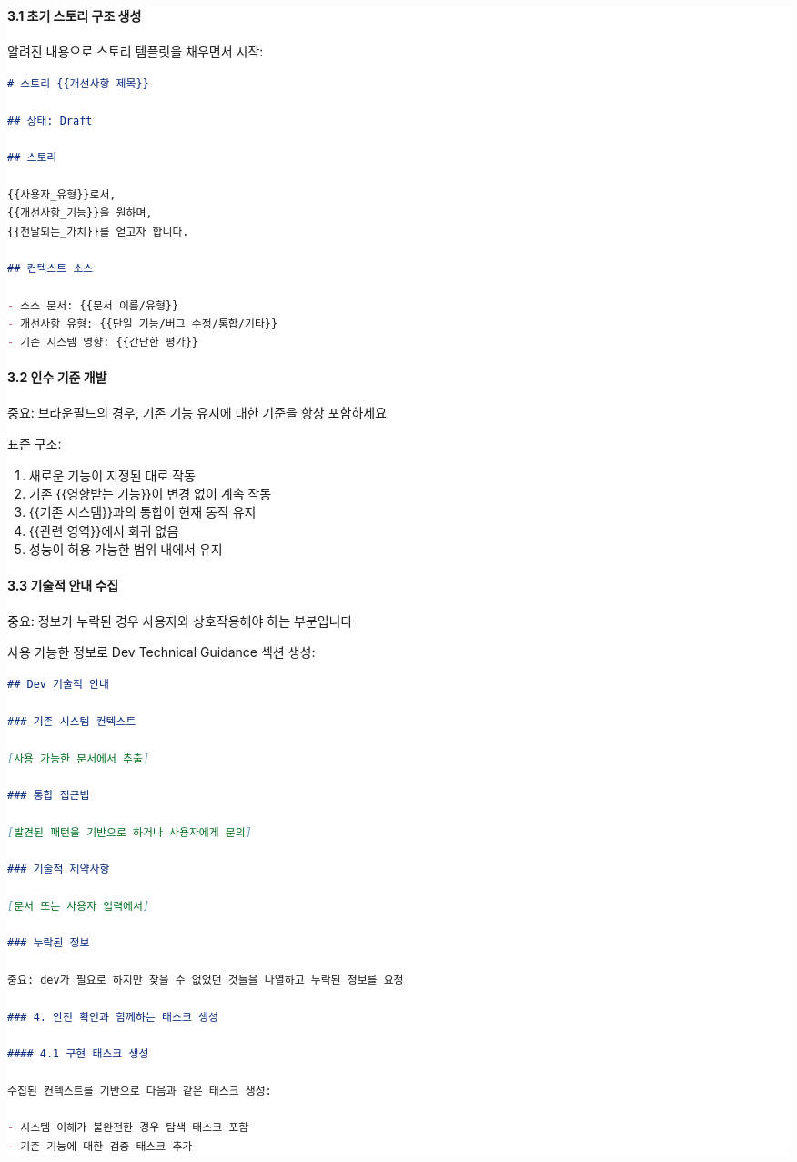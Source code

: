 #### 3.1 초기 스토리 구조 생성

알려진 내용으로 스토리 템플릿을 채우면서 시작:

```markdown
# 스토리 {{개선사항 제목}}

## 상태: Draft

## 스토리

{{사용자_유형}}로서,
{{개선사항_기능}}을 원하며,
{{전달되는_가치}}를 얻고자 합니다.

## 컨텍스트 소스

- 소스 문서: {{문서 이름/유형}}
- 개선사항 유형: {{단일 기능/버그 수정/통합/기타}}
- 기존 시스템 영향: {{간단한 평가}}
```

#### 3.2 인수 기준 개발

중요: 브라운필드의 경우, 기존 기능 유지에 대한 기준을 항상 포함하세요

표준 구조:

1. 새로운 기능이 지정된 대로 작동
2. 기존 {{영향받는 기능}}이 변경 없이 계속 작동
3. {{기존 시스템}}과의 통합이 현재 동작 유지
4. {{관련 영역}}에서 회귀 없음
5. 성능이 허용 가능한 범위 내에서 유지

#### 3.3 기술적 안내 수집

중요: 정보가 누락된 경우 사용자와 상호작용해야 하는 부분입니다

사용 가능한 정보로 Dev Technical Guidance 섹션 생성:

````markdown
## Dev 기술적 안내

### 기존 시스템 컨텍스트

[사용 가능한 문서에서 추출]

### 통합 접근법

[발견된 패턴을 기반으로 하거나 사용자에게 문의]

### 기술적 제약사항

[문서 또는 사용자 입력에서]

### 누락된 정보

중요: dev가 필요로 하지만 찾을 수 없었던 것들을 나열하고 누락된 정보를 요청

### 4. 안전 확인과 함께하는 태스크 생성

#### 4.1 구현 태스크 생성

수집된 컨텍스트를 기반으로 다음과 같은 태스크 생성:

- 시스템 이해가 불완전한 경우 탐색 태스크 포함
- 기존 기능에 대한 검증 태스크 추가
````